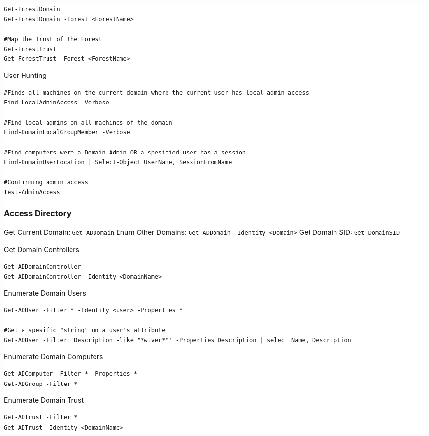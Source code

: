 ```
Get-ForestDomain
Get-ForestDomain -Forest <ForestName>

#Map the Trust of the Forest
Get-ForestTrust
Get-ForestTrust -Forest <ForestName>
```

User Hunting

```
#Finds all machines on the current domain where the current user has local admin access
Find-LocalAdminAccess -Verbose

#Find local admins on all machines of the domain
Find-DomainLocalGroupMember -Verbose

#Find computers were a Domain Admin OR a spesified user has a session
Find-DomainUserLocation | Select-Object UserName, SessionFromName

#Confirming admin access
Test-AdminAccess
```

### Access Directory

Get Current Domain: `Get-ADDomain`
Enum Other Domains: `Get-ADDomain -Identity <Domain>`
Get Domain SID: `Get-DomainSID`

Get Domain Controllers

```
Get-ADDomainController
Get-ADDomainController -Identity <DomainName>
```

Enumerate Domain Users

```
Get-ADUser -Filter * -Identity <user> -Properties *

#Get a spesific "string" on a user's attribute
Get-ADUser -Filter 'Description -like "*wtver*"' -Properties Description | select Name, Description
```

Enumerate Domain Computers

```
Get-ADComputer -Filter * -Properties *
Get-ADGroup -Filter * 
```

Enumerate Domain Trust

```
Get-ADTrust -Filter *
Get-ADTrust -Identity <DomainName>
```

